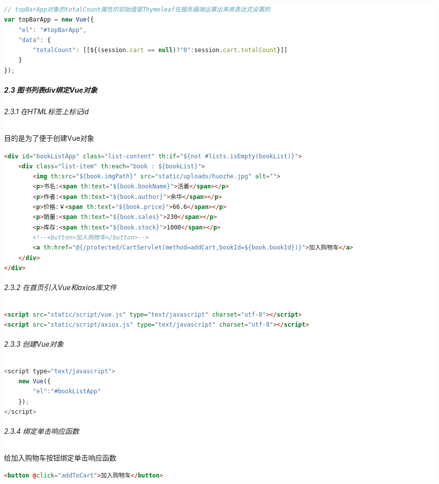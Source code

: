 ```javascript
// topBarApp对象的totalCount属性的初始值是Thymeleaf在服务器端运算出来用表达式设置的
var topBarApp = new Vue({
    "el": "#topBarApp",
    "data": {
        "totalCount": [[${(session.cart == null)?"0":session.cart.totalCount}]]
    }
});
```



##### 2.3 图书列表div绑定Vue对象

###### 2.3.1 在HTML标签上标记id

目的是为了便于创建Vue对象

```html
<div id="bookListApp" class="list-content" th:if="${not #lists.isEmpty(bookList)}">
    <div class="list-item" th:each="book : ${bookList}">
        <img th:src="${book.imgPath}" src="static/uploads/huozhe.jpg" alt="">
        <p>书名:<span th:text="${book.bookName}">活着</span></p>
        <p>作者:<span th:text="${book.author}">余华</span></p>
        <p>价格:￥<span th:text="${book.price}">66.6</span></p>
        <p>销量:<span th:text="${book.sales}">230</span></p>
        <p>库存:<span th:text="${book.stock}">1000</span></p>
        <!--<button>加入购物车</button>-->
        <a th:href="@{/protected/CartServlet(method=addCart,bookId=${book.bookId})}">加入购物车</a>
    </div>
</div>
```

###### 2.3.2 在首页引入Vue和axios库文件

```html
<script src="static/script/vue.js" type="text/javascript" charset="utf-8"></script>
<script src="static/script/axios.js" type="text/javascript" charset="utf-8"></script>
```

###### 2.3.3 创建Vue对象

```javascript
<script type="text/javascript">
    new Vue({
        "el":"#bookListApp"
    });
</script>
```

###### 2.3.4 绑定单击响应函数

给加入购物车按钮绑定单击响应函数

```html
<button @click="addToCart">加入购物车</button>
```
